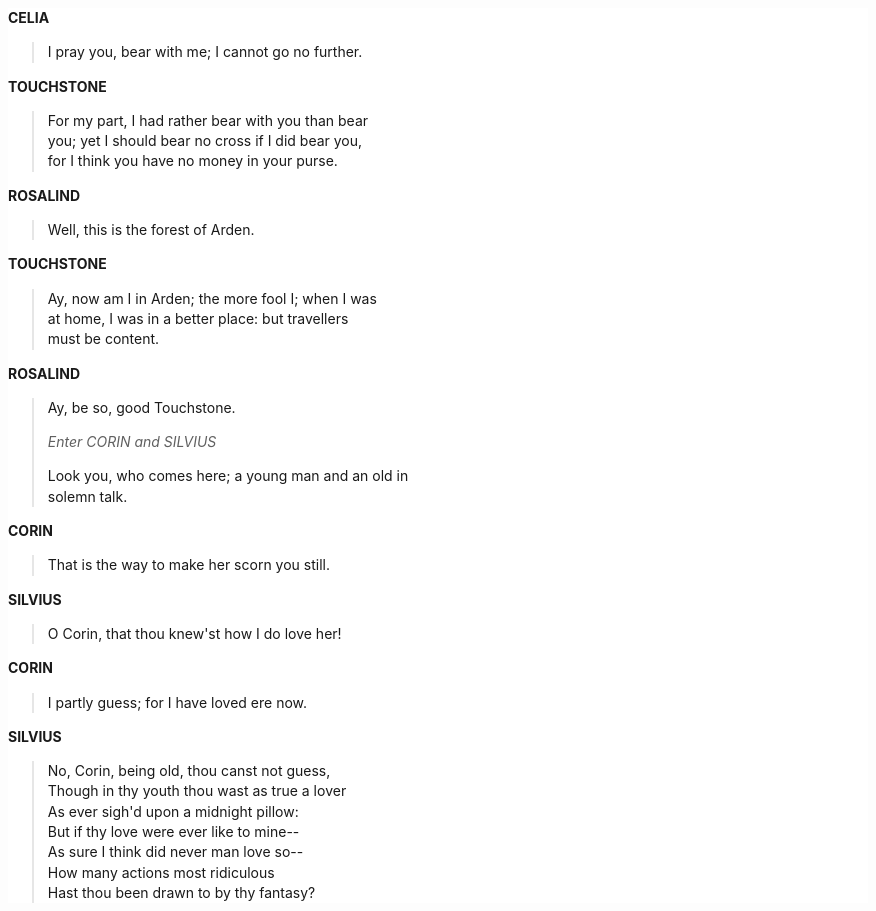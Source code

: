 <a name="speech4"><b>CELIA</b></a>
<blockquote>
<a name="2.4.8">I pray you, bear with me; I cannot go no further.</a><br>
</blockquote>

<a name="speech5"><b>TOUCHSTONE</b></a>
<blockquote>
<a name="2.4.9">For my part, I had rather bear with you than bear</a><br>
<a name="2.4.10">you; yet I should bear no cross if I did bear you,</a><br>
<a name="2.4.11">for I think you have no money in your purse.</a><br>
</blockquote>

<a name="speech6"><b>ROSALIND</b></a>
<blockquote>
<a name="2.4.12">Well, this is the forest of Arden.</a><br>
</blockquote>

<a name="speech7"><b>TOUCHSTONE</b></a>
<blockquote>
<a name="2.4.13">Ay, now am I in Arden; the more fool I; when I was</a><br>
<a name="2.4.14">at home, I was in a better place: but travellers</a><br>
<a name="2.4.15">must be content.</a><br>
</blockquote>

<a name="speech8"><b>ROSALIND</b></a>
<blockquote>
<a name="2.4.16">Ay, be so, good Touchstone.</a><br>
<p><i>Enter CORIN and SILVIUS</i></p>
<a name="2.4.17">Look you, who comes here; a young man and an old in</a><br>
<a name="2.4.18">solemn talk.</a><br>
</blockquote>

<a name="speech9"><b>CORIN</b></a>
<blockquote>
<a name="2.4.19">That is the way to make her scorn you still.</a><br>
</blockquote>

<a name="speech10"><b>SILVIUS</b></a>
<blockquote>
<a name="2.4.20">O Corin, that thou knew'st how I do love her!</a><br>
</blockquote>

<a name="speech11"><b>CORIN</b></a>
<blockquote>
<a name="2.4.21">I partly guess; for I have loved ere now.</a><br>
</blockquote>

<a name="speech12"><b>SILVIUS</b></a>
<blockquote>
<a name="2.4.22">No, Corin, being old, thou canst not guess,</a><br>
<a name="2.4.23">Though in thy youth thou wast as true a lover</a><br>
<a name="2.4.24">As ever sigh'd upon a midnight pillow:</a><br>
<a name="2.4.25">But if thy love were ever like to mine--</a><br>
<a name="2.4.26">As sure I think did never man love so--</a><br>
<a name="2.4.27">How many actions most ridiculous</a><br>
<a name="2.4.28">Hast thou been drawn to by thy fantasy?</a><br>
</blockquote>
